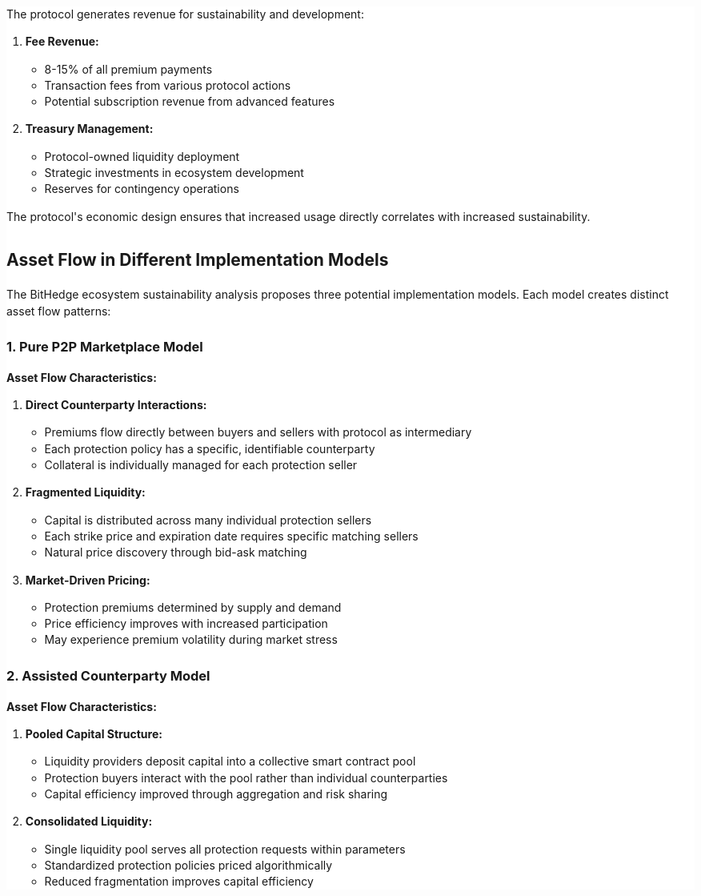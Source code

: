 The protocol generates revenue for sustainability and development:

1. **Fee Revenue:**

   - 8-15% of all premium payments
   - Transaction fees from various protocol actions
   - Potential subscription revenue from advanced features

2. **Treasury Management:**
   - Protocol-owned liquidity deployment
   - Strategic investments in ecosystem development
   - Reserves for contingency operations

The protocol's economic design ensures that increased usage directly correlates with increased sustainability.

## Asset Flow in Different Implementation Models

The BitHedge ecosystem sustainability analysis proposes three potential implementation models. Each model creates distinct asset flow patterns:

### 1. Pure P2P Marketplace Model

**Asset Flow Characteristics:**

1. **Direct Counterparty Interactions:**

   - Premiums flow directly between buyers and sellers with protocol as intermediary
   - Each protection policy has a specific, identifiable counterparty
   - Collateral is individually managed for each protection seller

2. **Fragmented Liquidity:**

   - Capital is distributed across many individual protection sellers
   - Each strike price and expiration date requires specific matching sellers
   - Natural price discovery through bid-ask matching

3. **Market-Driven Pricing:**
   - Protection premiums determined by supply and demand
   - Price efficiency improves with increased participation
   - May experience premium volatility during market stress

### 2. Assisted Counterparty Model

**Asset Flow Characteristics:**

1. **Pooled Capital Structure:**

   - Liquidity providers deposit capital into a collective smart contract pool
   - Protection buyers interact with the pool rather than individual counterparties
   - Capital efficiency improved through aggregation and risk sharing

2. **Consolidated Liquidity:**

   - Single liquidity pool serves all protection requests within parameters
   - Standardized protection policies priced algorithmically
   - Reduced fragmentation improves capital efficiency
